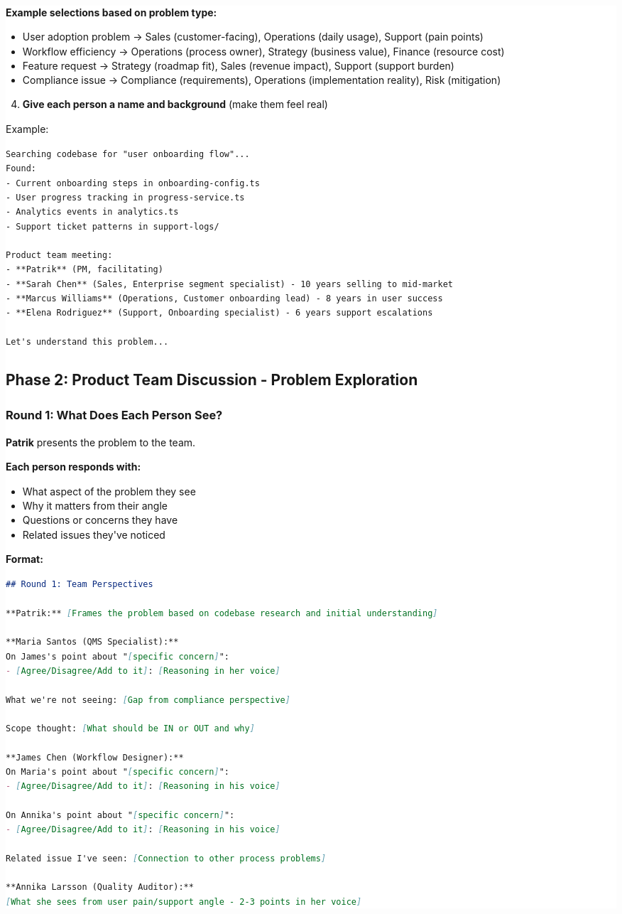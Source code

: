 **Example selections based on problem type:**
- User adoption problem → Sales (customer-facing), Operations (daily usage), Support (pain points)
- Workflow efficiency → Operations (process owner), Strategy (business value), Finance (resource cost)
- Feature request → Strategy (roadmap fit), Sales (revenue impact), Support (support burden)
- Compliance issue → Compliance (requirements), Operations (implementation reality), Risk (mitigation)

4. **Give each person a name and background** (make them feel real)

Example:
```
Searching codebase for "user onboarding flow"...
Found:
- Current onboarding steps in onboarding-config.ts
- User progress tracking in progress-service.ts
- Analytics events in analytics.ts
- Support ticket patterns in support-logs/

Product team meeting:
- **Patrik** (PM, facilitating)
- **Sarah Chen** (Sales, Enterprise segment specialist) - 10 years selling to mid-market
- **Marcus Williams** (Operations, Customer onboarding lead) - 8 years in user success
- **Elena Rodriguez** (Support, Onboarding specialist) - 6 years support escalations

Let's understand this problem...
```

## Phase 2: Product Team Discussion - Problem Exploration

### Round 1: What Does Each Person See?

**Patrik** presents the problem to the team.

**Each person responds with:**
- What aspect of the problem they see
- Why it matters from their angle
- Questions or concerns they have
- Related issues they've noticed

**Format:**
```markdown
## Round 1: Team Perspectives

**Patrik:** [Frames the problem based on codebase research and initial understanding]

**Maria Santos (QMS Specialist):**
On James's point about "[specific concern]":
- [Agree/Disagree/Add to it]: [Reasoning in her voice]

What we're not seeing: [Gap from compliance perspective]

Scope thought: [What should be IN or OUT and why]

**James Chen (Workflow Designer):**
On Maria's point about "[specific concern]":
- [Agree/Disagree/Add to it]: [Reasoning in his voice]

On Annika's point about "[specific concern]":
- [Agree/Disagree/Add to it]: [Reasoning in his voice]

Related issue I've seen: [Connection to other process problems]

**Annika Larsson (Quality Auditor):**
[What she sees from user pain/support angle - 2-3 points in her voice]
```